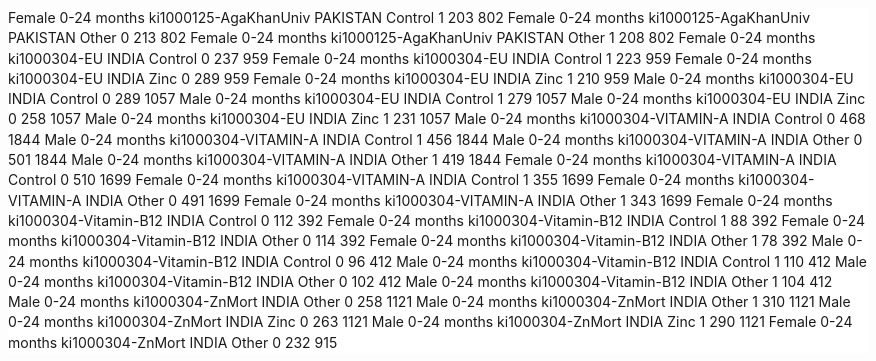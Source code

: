 Female   0-24 months   ki1000125-AgaKhanUniv       PAKISTAN                       Control               1      203     802
Female   0-24 months   ki1000125-AgaKhanUniv       PAKISTAN                       Other                 0      213     802
Female   0-24 months   ki1000125-AgaKhanUniv       PAKISTAN                       Other                 1      208     802
Female   0-24 months   ki1000304-EU                INDIA                          Control               0      237     959
Female   0-24 months   ki1000304-EU                INDIA                          Control               1      223     959
Female   0-24 months   ki1000304-EU                INDIA                          Zinc                  0      289     959
Female   0-24 months   ki1000304-EU                INDIA                          Zinc                  1      210     959
Male     0-24 months   ki1000304-EU                INDIA                          Control               0      289    1057
Male     0-24 months   ki1000304-EU                INDIA                          Control               1      279    1057
Male     0-24 months   ki1000304-EU                INDIA                          Zinc                  0      258    1057
Male     0-24 months   ki1000304-EU                INDIA                          Zinc                  1      231    1057
Male     0-24 months   ki1000304-VITAMIN-A         INDIA                          Control               0      468    1844
Male     0-24 months   ki1000304-VITAMIN-A         INDIA                          Control               1      456    1844
Male     0-24 months   ki1000304-VITAMIN-A         INDIA                          Other                 0      501    1844
Male     0-24 months   ki1000304-VITAMIN-A         INDIA                          Other                 1      419    1844
Female   0-24 months   ki1000304-VITAMIN-A         INDIA                          Control               0      510    1699
Female   0-24 months   ki1000304-VITAMIN-A         INDIA                          Control               1      355    1699
Female   0-24 months   ki1000304-VITAMIN-A         INDIA                          Other                 0      491    1699
Female   0-24 months   ki1000304-VITAMIN-A         INDIA                          Other                 1      343    1699
Female   0-24 months   ki1000304-Vitamin-B12       INDIA                          Control               0      112     392
Female   0-24 months   ki1000304-Vitamin-B12       INDIA                          Control               1       88     392
Female   0-24 months   ki1000304-Vitamin-B12       INDIA                          Other                 0      114     392
Female   0-24 months   ki1000304-Vitamin-B12       INDIA                          Other                 1       78     392
Male     0-24 months   ki1000304-Vitamin-B12       INDIA                          Control               0       96     412
Male     0-24 months   ki1000304-Vitamin-B12       INDIA                          Control               1      110     412
Male     0-24 months   ki1000304-Vitamin-B12       INDIA                          Other                 0      102     412
Male     0-24 months   ki1000304-Vitamin-B12       INDIA                          Other                 1      104     412
Male     0-24 months   ki1000304-ZnMort            INDIA                          Other                 0      258    1121
Male     0-24 months   ki1000304-ZnMort            INDIA                          Other                 1      310    1121
Male     0-24 months   ki1000304-ZnMort            INDIA                          Zinc                  0      263    1121
Male     0-24 months   ki1000304-ZnMort            INDIA                          Zinc                  1      290    1121
Female   0-24 months   ki1000304-ZnMort            INDIA                          Other                 0      232     915
